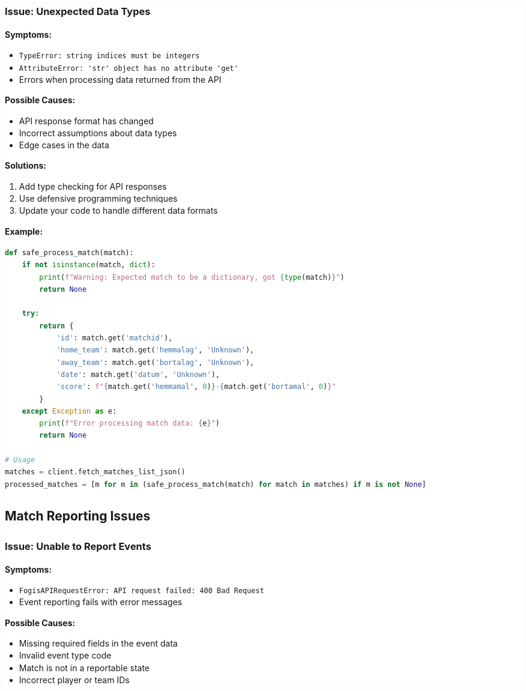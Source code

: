 ### Issue: Unexpected Data Types

**Symptoms:**
- `TypeError: string indices must be integers`
- `AttributeError: 'str' object has no attribute 'get'`
- Errors when processing data returned from the API

**Possible Causes:**
- API response format has changed
- Incorrect assumptions about data types
- Edge cases in the data

**Solutions:**
1. Add type checking for API responses
2. Use defensive programming techniques
3. Update your code to handle different data formats

**Example:**
```python
def safe_process_match(match):
    if not isinstance(match, dict):
        print(f"Warning: Expected match to be a dictionary, got {type(match)}")
        return None

    try:
        return {
            'id': match.get('matchid'),
            'home_team': match.get('hemmalag', 'Unknown'),
            'away_team': match.get('bortalag', 'Unknown'),
            'date': match.get('datum', 'Unknown'),
            'score': f"{match.get('hemmamal', 0)}-{match.get('bortamal', 0)}"
        }
    except Exception as e:
        print(f"Error processing match data: {e}")
        return None

# Usage
matches = client.fetch_matches_list_json()
processed_matches = [m for m in (safe_process_match(match) for match in matches) if m is not None]
```

## Match Reporting Issues

### Issue: Unable to Report Events

**Symptoms:**
- `FogisAPIRequestError: API request failed: 400 Bad Request`
- Event reporting fails with error messages

**Possible Causes:**
- Missing required fields in the event data
- Invalid event type code
- Match is not in a reportable state
- Incorrect player or team IDs
